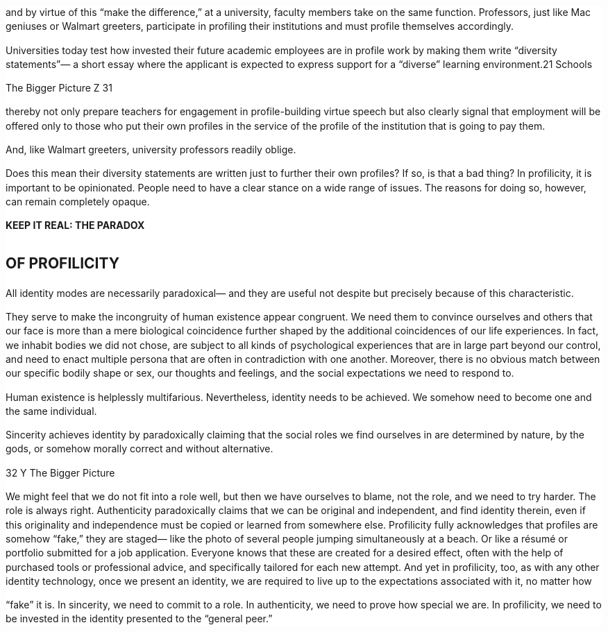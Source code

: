 and by virtue of this “make the difference,” at a university, faculty members take on the same function. Professors, just like Mac geniuses or Walmart greeters, participate in profiling their institutions and must profile themselves accordingly.

Universities today test how invested their future academic employees are in profile work by making them write “diversity statements”— a short essay where the applicant is expected to express support for a “diverse” learning environment.21 Schools

The Bigger Picture Z 31

thereby not only prepare teachers for engagement in profile-building virtue speech but also clearly signal that employment will be offered only to those who put their own profiles in the service of the profile of the institution that is going to pay them.

And, like Walmart greeters, university professors readily oblige.

Does this mean their diversity statements are written just to further their own profiles? If so, is that a bad thing? In profilicity, it is important to be opinionated. People need to have a clear stance on a wide range of issues. The reasons for doing so, however, can remain completely opaque.

**KEEP IT REAL: THE PARADOX**    

## **OF PROFILICITY**

All identity modes are necessarily paradoxical— and they are useful not despite but precisely because of this characteristic.

They serve to make the incongruity of human existence appear congruent. We need them to convince ourselves and others that our face is more than a mere biological coincidence further shaped by the additional coincidences of our life experiences. In fact, we inhabit bodies we did not chose, are subject to all kinds of psychological experiences that are in large part beyond our control, and need to enact multiple persona that are often in contradiction with one another. Moreover, there is no obvious match between our specific bodily shape or sex, our thoughts and feelings, and the social expectations we need to respond to.

Human existence is helplessly multifarious. Nevertheless, identity needs to be achieved. We somehow need to become one and the same individual.

Sincerity achieves identity by paradoxically claiming that the social roles we find ourselves in are determined by nature, by the gods, or somehow morally correct and without alternative.

32 Y The Bigger Picture

We might feel that we do not fit into a role well, but then we have ourselves to blame, not the role, and we need to try harder. The role is always right. Authenticity paradoxically claims that we can be original and independent, and find identity therein, even if this originality and independence must be copied or learned from somewhere else. Profilicity fully acknowledges that profiles are somehow “fake,” they are staged— like the photo of several people jumping simultaneously at a beach. Or like a résumé or portfolio submitted for a job application. Everyone knows that these are created for a desired effect, often with the help of purchased tools or professional advice, and specifically tailored for each new attempt. And yet in profilicity, too, as with any other identity technology, once we present an identity, we are required to live up to the expectations associated with it, no matter how

“fake” it is. In sincerity, we need to commit to a role. In authenticity, we need to prove how special we are. In profilicity, we need to be invested in the identity presented to the “general peer.”
